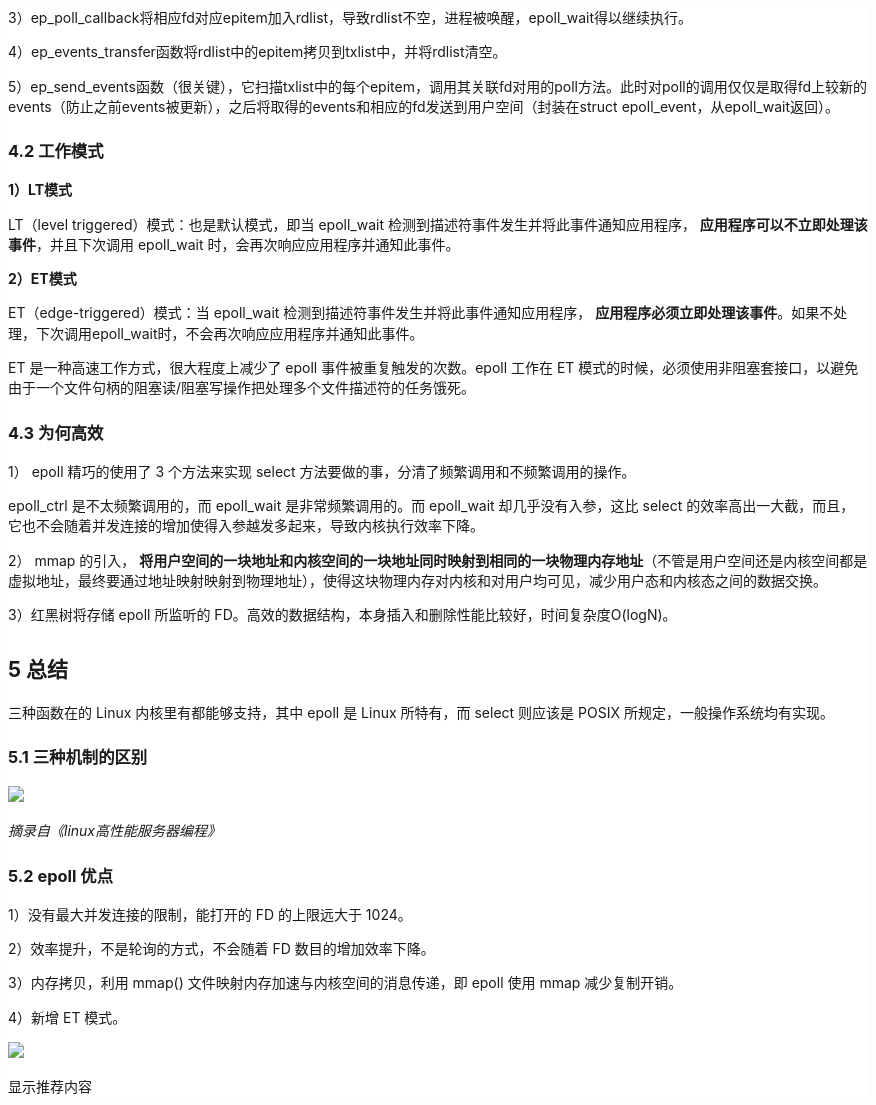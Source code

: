 3）ep_poll_callback将相应fd对应epitem加入rdlist，导致rdlist不空，进程被唤醒，epoll_wait得以继续执行。

4）ep_events_transfer函数将rdlist中的epitem拷贝到txlist中，并将rdlist清空。

5）ep_send_events函数（很关键），它扫描txlist中的每个epitem，调用其关联fd对用的poll方法。此时对poll的调用仅仅是取得fd上较新的events（防止之前events被更新），之后将取得的events和相应的fd发送到用户空间（封装在struct epoll_event，从epoll_wait返回）。

###    4.2 工作模式

**1）LT模式**

LT（level triggered）模式：也是默认模式，即当 epoll_wait 检测到描述符事件发生并将此事件通知应用程序， **应用程序可以不立即处理该事件**，并且下次调用 epoll_wait 时，会再次响应应用程序并通知此事件。

**2）ET模式**

ET（edge-triggered）模式：当 epoll_wait 检测到描述符事件发生并将此事件通知应用程序， **应用程序必须立即处理该事件**。如果不处理，下次调用epoll_wait时，不会再次响应应用程序并通知此事件。

ET 是一种高速工作方式，很大程度上减少了 epoll 事件被重复触发的次数。epoll 工作在 ET 模式的时候，必须使用非阻塞套接口，以避免由于一个文件句柄的阻塞读/阻塞写操作把处理多个文件描述符的任务饿死。

###    4.3 为何高效

1） epoll 精巧的使用了 3 个方法来实现 select 方法要做的事，分清了频繁调用和不频繁调用的操作。

epoll_ctrl 是不太频繁调用的，而 epoll_wait 是非常频繁调用的。而 epoll_wait 却几乎没有入参，这比 select 的效率高出一大截，而且，它也不会随着并发连接的增加使得入参越发多起来，导致内核执行效率下降。

2） mmap 的引入， **将用户空间的一块地址和内核空间的一块地址同时映射到相同的一块物理内存地址**（不管是用户空间还是内核空间都是虚拟地址，最终要通过地址映射映射到物理地址），使得这块物理内存对内核和对用户均可见，减少用户态和内核态之间的数据交换。

3）红黑树将存储 epoll 所监听的 FD。高效的数据结构，本身插入和删除性能比较好，时间复杂度O(logN)。

##    5 总结

三种函数在的 Linux 内核里有都能够支持，其中 epoll 是 Linux 所特有，而 select 则应该是 POSIX 所规定，一般操作系统均有实现。

###    5.1 三种机制的区别



![](https://imp-repo-1300501708.cos.ap-beijing.myqcloud.com/UooybaWuOoWM7xxraEecv6C3nCd.jpeg)



*摘录自《linux高性能服务器编程》*

###    5.2 epoll 优点

1）没有最大并发连接的限制，能打开的 FD 的上限远大于 1024。

2）效率提升，不是轮询的方式，不会随着 FD 数目的增加效率下降。

3）内存拷贝，利用 mmap() 文件映射内存加速与内核空间的消息传递，即 epoll 使用 mmap 减少复制开销。

4）新增 ET 模式。



![](https://imp-repo-1300501708.cos.ap-beijing.myqcloud.com/DNNBbZNqBofaiQxtDQicnojXnfb.gif)





   

显示推荐内容


